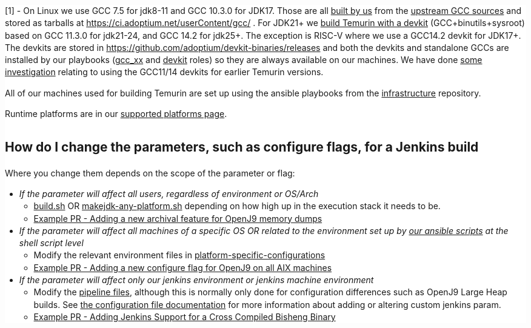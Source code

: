 
[1] - On Linux we use GCC 7.5 for jdk8-11 and GCC 10.3.0 for JDK17.  Those
are all [built by
us](https://github.com/adoptium/infrastructure/issues/2538#issuecomment-1141397665)
from the [upstream GCC sources](https://gcc.gnu.org/releases.html) and
stored as tarballs at https://ci.adoptium.net/userContent/gcc/ .  For JDK21+
we [build Temurin with a
devkit](https://github.com/adoptium/temurin-build/issues/3468)
(GCC+binutils+sysroot) based on GCC 11.3.0 for jdk21-24, and GCC 14.2 for
jdk25+.  The exception is RISC-V where we use a GCC14.2 devkit for JDK17+.
The devkits are stored in
https://github.com/adoptium/devkit-binaries/releases and both the devkits
and standalone GCCs are installed by our playbooks
([gcc_xx](https://github.com/adoptium/infrastructure/tree/master/ansible/playbooks/AdoptOpenJDK_Unix_Playbook/roles/gcc_10)
and
[devkit](https://github.com/adoptium/infrastructure/tree/master/ansible/playbooks/AdoptOpenJDK_Unix_Playbook/roles/devkit)
roles) so they are always available on our machines.  We have done [some
investigation](https://github.com/adoptium/temurin-build/issues/4209)
relating to using the GCC11/14 devkits for earlier Temurin versions.

All of our machines used for building Temurin are set up using the ansible
playbooks from the
[infrastructure](https://github.com/adoptopenjdk/openjdk-infrastructure)
repository.

Runtime platforms are in our [supported platforms page](https://adoptium.net/supported_platforms.html).

## How do I change the parameters, such as configure flags, for a Jenkins build

Where you change them depends on the scope of the parameter or flag:

- *If the parameter will affect all users, regardless of environment or OS/Arch*
  - [build.sh](https://github.com/adoptium/temurin-build/blob/master/sbin/build.sh) OR [makejdk-any-platform.sh](https://github.com/adoptium/temurin-build/blob/master/makejdk-any-platform.sh) depending on how high up in the execution stack it needs to be.
  - [Example PR - Adding a new archival feature for OpenJ9 memory dumps](https://github.com/adoptium/temurin-build/pull/2464)
- *If the parameter will affect all machines of a specific OS OR related to the environment set up by [our ansible scripts](https://github.com/AdoptOpenJDK/openjdk-infrastructure) at the shell script level*
  - Modify the relevant environment files in [platform-specific-configurations](https://github.com/adoptium/temurin-build/tree/master/build-farm/platform-specific-configurations)
  - [Example PR - Adding a new configure flag for OpenJ9 on all AIX machines](https://github.com/adoptium/temurin-build/pull/1442/files)
- *If the parameter will affect only our jenkins environment or jenkins machine environment*
  - Modify the [pipeline files](https://github.com/adoptium/ci-jenkins-pipelines/tree/master/pipelines/build), although this is normally only done for configuration differences such as OpenJ9 Large Heap builds. See [the configuration file documentation](https://github.com/adoptium/ci-jenkins-pipelines#configuration-files) for more information about adding or altering custom jenkins param.
  - [Example PR - Adding Jenkins Support for a Cross Compiled Bisheng Binary](https://github.com/adoptium/ci-jenkins-pipelines/pull/68)
